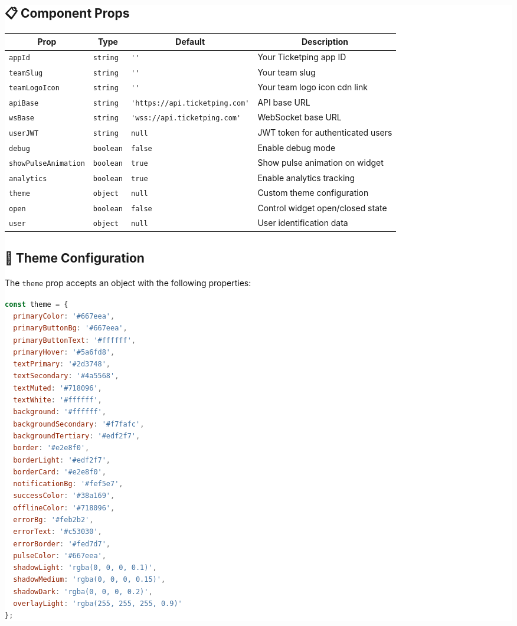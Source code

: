 ## 📋 Component Props

| Prop | Type | Default | Description |
|------|------|---------|-------------|
| `appId` | `string` | `''` | Your Ticketping app ID |
| `teamSlug` | `string` | `''` | Your team slug |
| `teamLogoIcon` | `string` | `''` | Your team logo icon cdn link  |
| `apiBase` | `string` | `'https://api.ticketping.com'` | API base URL |
| `wsBase` | `string` | `'wss://api.ticketping.com'` | WebSocket base URL |
| `userJWT` | `string` | `null` | JWT token for authenticated users |
| `debug` | `boolean` | `false` | Enable debug mode |
| `showPulseAnimation` | `boolean` | `true` | Show pulse animation on widget |
| `analytics` | `boolean` | `true` | Enable analytics tracking |
| `theme` | `object` | `null` | Custom theme configuration |
| `open` | `boolean` | `false` | Control widget open/closed state |
| `user` | `object` | `null` | User identification data |

## 🎨 Theme Configuration

The `theme` prop accepts an object with the following properties:

```javascript
const theme = {
  primaryColor: '#667eea',
  primaryButtonBg: '#667eea',
  primaryButtonText: '#ffffff',
  primaryHover: '#5a6fd8',
  textPrimary: '#2d3748',
  textSecondary: '#4a5568',
  textMuted: '#718096',
  textWhite: '#ffffff',
  background: '#ffffff',
  backgroundSecondary: '#f7fafc',
  backgroundTertiary: '#edf2f7',
  border: '#e2e8f0',
  borderLight: '#edf2f7',
  borderCard: '#e2e8f0',
  notificationBg: '#fef5e7',
  successColor: '#38a169',
  offlineColor: '#718096',
  errorBg: '#feb2b2',
  errorText: '#c53030',
  errorBorder: '#fed7d7',
  pulseColor: '#667eea',
  shadowLight: 'rgba(0, 0, 0, 0.1)',
  shadowMedium: 'rgba(0, 0, 0, 0.15)',
  shadowDark: 'rgba(0, 0, 0, 0.2)',
  overlayLight: 'rgba(255, 255, 255, 0.9)'
};
```

